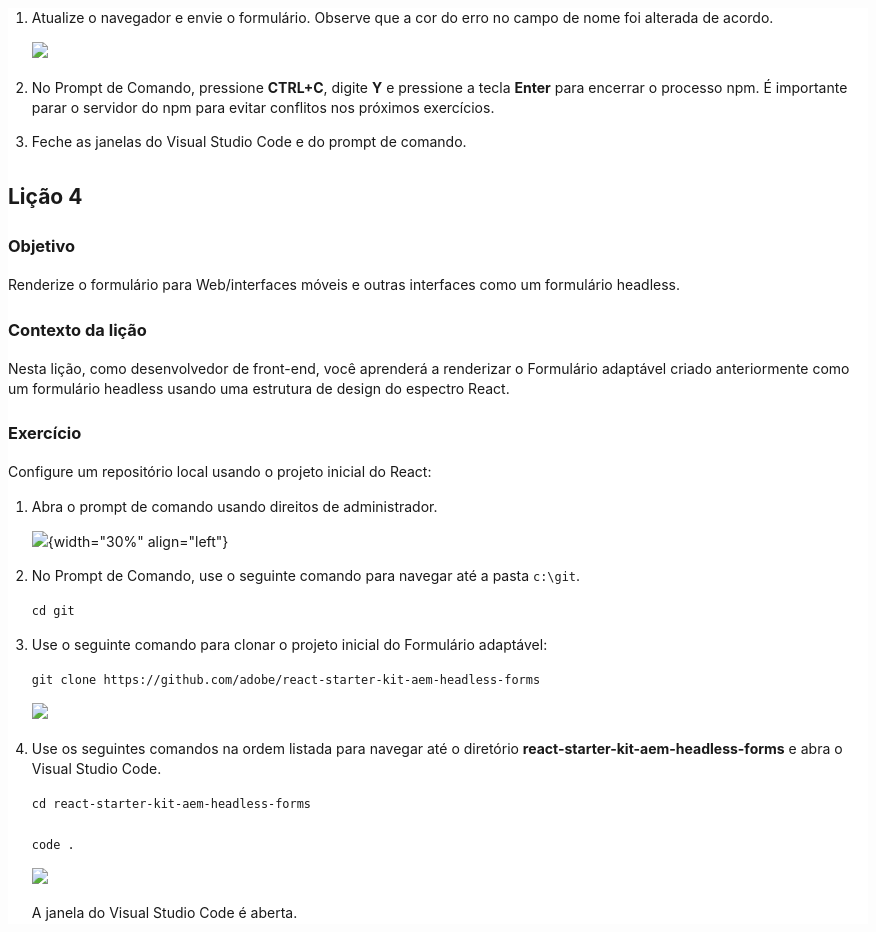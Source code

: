 1. Atualize o navegador e envie o formulário. Observe que a cor do erro no campo de nome foi alterada de acordo.

   ![](/help/assets/error-color-after.png)

1. No Prompt de Comando, pressione **CTRL+C**, digite **Y** e pressione a tecla **Enter** para encerrar o processo npm. É importante parar o servidor do npm para evitar conflitos nos próximos exercícios.
1. Feche as janelas do Visual Studio Code e do prompt de comando.

## Lição 4

### Objetivo

Renderize o formulário para Web/interfaces móveis e outras interfaces como um formulário headless.

### Contexto da lição

Nesta lição, como desenvolvedor de front-end, você aprenderá a renderizar o Formulário adaptável criado anteriormente como um formulário headless usando uma estrutura de design do espectro React.

### Exercício

Configure um repositório local usando o projeto inicial do React:

1. Abra o prompt de comando usando direitos de administrador.

   ![](/help/assets/screenshot2028115829.png){width="30%" align="left"}

1. No Prompt de Comando, use o seguinte comando para navegar até a pasta `c:\git`.

   ```Shell
   cd git
   ```

1. Use o seguinte comando para clonar o projeto inicial do Formulário adaptável:

   ```Shell
   git clone https://github.com/adobe/react-starter-kit-aem-headless-forms
   ```

   ![](/help/assets/screenshot2028117329.png)

1. Use os seguintes comandos na ordem listada para navegar até o diretório **react-starter-kit-aem-headless-forms** e abra o Visual Studio Code.

   ```Shell
   cd react-starter-kit-aem-headless-forms
   
   code .
   ```

   ![](/help/assets/screenshot2028117529.png)


   A janela do Visual Studio Code é aberta.
